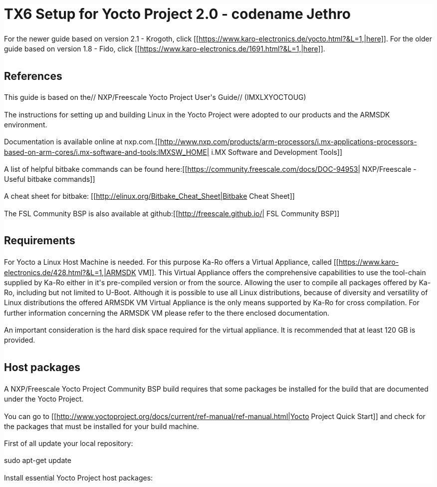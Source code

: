 # TX6 Setup for Yocto Project 2.0 - codename Jethro

For the newer guide based on version 2.1 - Krogoth, click [[https://www.karo-electronics.de/yocto.html?&L=1,|here]]. For the older guide based on version 1.8 - Fido, click [[https://www.karo-electronics.de/1691.html?&L=1,|here]].

## References

This guide is based on the// NXP/Freescale Yocto Project User's Guide// (IMXLXYOCTOUG)

 The instructions for setting up and building Linux in the Yocto Project were adopted to our products and the ARMSDK environment.

Documentation is available online at nxp.com.[[http://www.nxp.com/products/arm-processors/i.mx-applications-processors-based-on-arm-cores/i.mx-software-and-tools:IMXSW_HOME|
i.MX Software and Development Tools]]

A list of helpful bitbake commands can be found here:[[https://community.freescale.com/docs/DOC-94953|
NXP/Freescale - Useful bitbake commands]]

A cheat sheet for bitbake:
[[http://elinux.org/Bitbake_Cheat_Sheet|Bitbake Cheat Sheet]]

The FSL Community BSP is also available at github:[[http://freescale.github.io/|
FSL Community BSP]]

## Requirements

For Yocto a Linux Host Machine is needed. For this purpose Ka-Ro offers a Virtual Appliance, called [[https://www.karo-electronics.de/428.html?&L=1,|ARMSDK VM]]. This Virtual Appliance offers the comprehensive capabilities to use the tool-chain supplied by Ka-Ro either in it's pre-compiled version or from the source. Allowing the user to compile all packages offered by Ka-Ro, including but not limited to U-Boot. Although it is possible to use all Linux distributions, because of diversity and versatility of Linux distributions the offered ARMSDK VM Virtual Appliance is the only means supported by Ka-Ro for cross compilation. For further information concerning the ARMSDK VM please refer to the there enclosed documentation.

An important consideration is the hard disk space required for the virtual appliance. It is recommended that at least 120 GB is provided.

## Host packages

A NXP/Freescale Yocto Project Community BSP build requires that some packages be installed for the build that are documented under the Yocto Project.

You can go to [[http://www.yoctoproject.org/docs/current/ref-manual/ref-manual.html|Yocto Project Quick Start]] and check for the packages that must be installed for your build machine.

First of all update your local repository:

sudo apt-get update

Install essential Yocto Project host packages:
